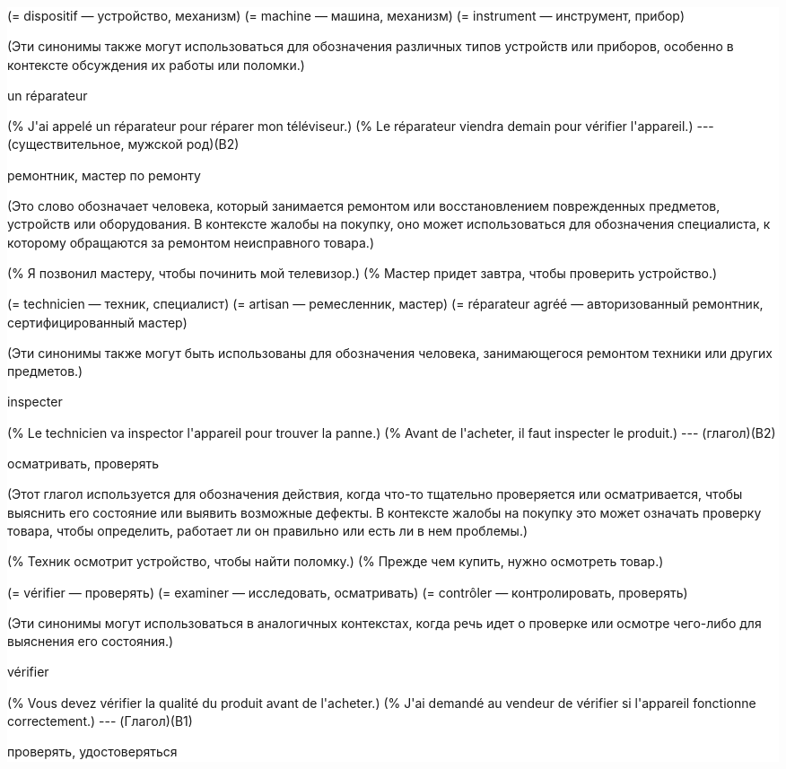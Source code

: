 (= dispositif — устройство, механизм)
(= machine — машина, механизм)
(= instrument — инструмент, прибор)

(Эти синонимы также могут использоваться для обозначения различных типов устройств или приборов, особенно в контексте обсуждения их работы или поломки.)



un réparateur

(% J'ai appelé un réparateur pour réparer mon téléviseur.)
(% Le réparateur viendra demain pour vérifier l'appareil.) --- (существительное, мужской род)(B2)

ремонтник, мастер по ремонту

(Это слово обозначает человека, который занимается ремонтом или восстановлением поврежденных предметов, устройств или оборудования. В контексте жалобы на покупку, оно может использоваться для обозначения специалиста, к которому обращаются за ремонтом неисправного товара.)

(% Я позвонил мастеру, чтобы починить мой телевизор.)
(% Мастер придет завтра, чтобы проверить устройство.)

(= technicien — техник, специалист)
(= artisan — ремесленник, мастер)
(= réparateur agréé — авторизованный ремонтник, сертифицированный мастер)

(Эти синонимы также могут быть использованы для обозначения человека, занимающегося ремонтом техники или других предметов.)



inspecter

(% Le technicien va inspector l'appareil pour trouver la panne.)
(% Avant de l'acheter, il faut inspecter le produit.) --- (глагол)(B2)

осматривать, проверять

(Этот глагол используется для обозначения действия, когда что-то тщательно проверяется или осматривается, чтобы выяснить его состояние или выявить возможные дефекты. В контексте жалобы на покупку это может означать проверку товара, чтобы определить, работает ли он правильно или есть ли в нем проблемы.)

(% Техник осмотрит устройство, чтобы найти поломку.)
(% Прежде чем купить, нужно осмотреть товар.)

(= vérifier — проверять)
(= examiner — исследовать, осматривать)
(= contrôler — контролировать, проверять)

(Эти синонимы могут использоваться в аналогичных контекстах, когда речь идет о проверке или осмотре чего-либо для выяснения его состояния.)



vérifier

(% Vous devez vérifier la qualité du produit avant de l'acheter.)
(% J'ai demandé au vendeur de vérifier si l'appareil fonctionne correctement.) --- (Глагол)(B1)

проверять, удостоверяться
